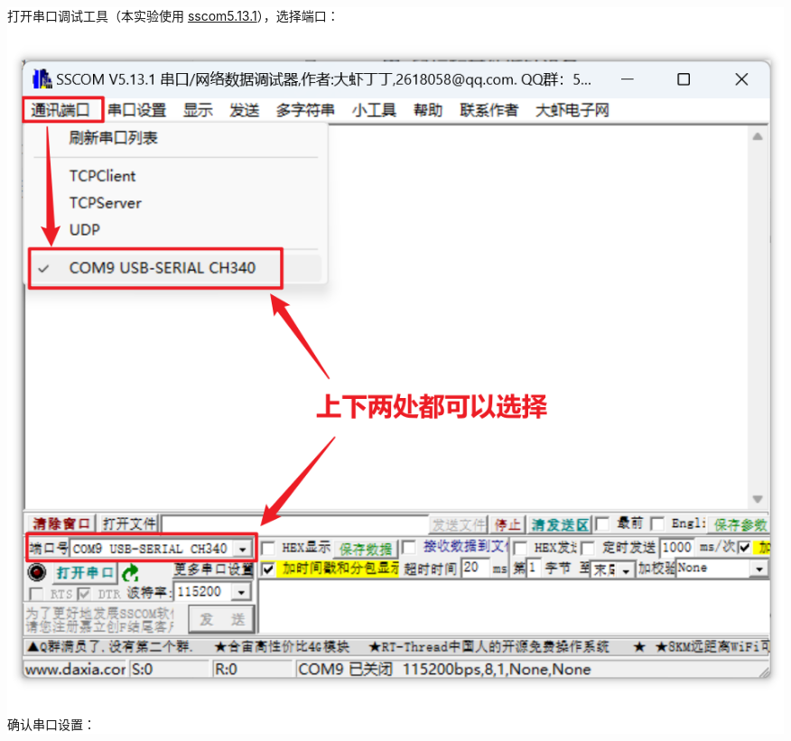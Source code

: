 
打开串口调试工具（本实验使用 [sscom5.13.1](assets/tools/10_串口网络工具)），选择端口：

 ![image-20241107011541932](./img/04_ESP8266驱动程序分层/image-20241107011541932.png)

确认串口设置：
